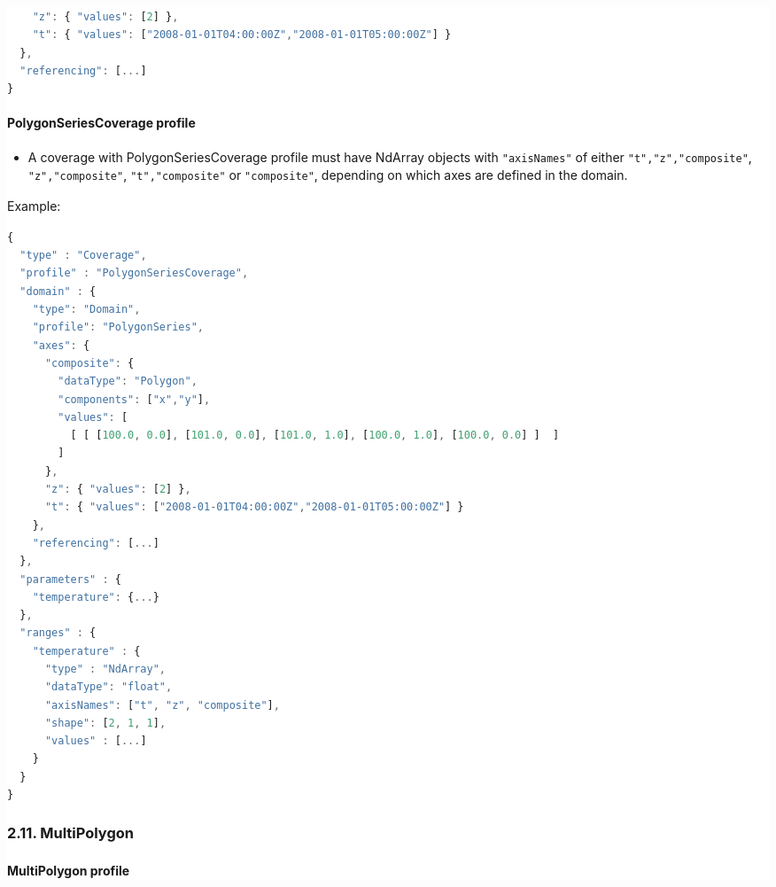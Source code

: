 ```js
    "z": { "values": [2] },
    "t": { "values": ["2008-01-01T04:00:00Z","2008-01-01T05:00:00Z"] }
  },
  "referencing": [...]
}
```

#### PolygonSeriesCoverage profile

- A coverage with PolygonSeriesCoverage profile must have NdArray objects with `"axisNames"` of either `"t","z","composite"`, `"z","composite"`, `"t","composite"` or `"composite"`, depending on which axes are defined in the domain.

Example:
```js
{
  "type" : "Coverage",
  "profile" : "PolygonSeriesCoverage",
  "domain" : {
    "type": "Domain",
    "profile": "PolygonSeries",
    "axes": {
      "composite": {
        "dataType": "Polygon",
        "components": ["x","y"],
        "values": [
          [ [ [100.0, 0.0], [101.0, 0.0], [101.0, 1.0], [100.0, 1.0], [100.0, 0.0] ]  ]
        ]
      },
      "z": { "values": [2] },
      "t": { "values": ["2008-01-01T04:00:00Z","2008-01-01T05:00:00Z"] }
    },
    "referencing": [...]
  },
  "parameters" : {
    "temperature": {...}
  },
  "ranges" : {
    "temperature" : {
      "type" : "NdArray",
      "dataType": "float",
      "axisNames": ["t", "z", "composite"],
      "shape": [2, 1, 1],
      "values" : [...]
    }
  }
}
```

### 2.11. MultiPolygon

#### MultiPolygon profile
